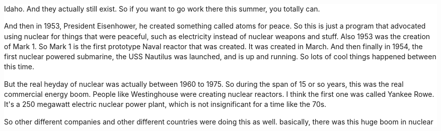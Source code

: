   <span m="160060">Idaho.</span> <span m="160450">And</span> <span m="160540">they</span>
  <span m="160630">actually</span> <span m="160840">still</span> <span m="161020">exist.</span>
  <span m="161870">So</span> <span m="161970">if</span> <span m="162070">you</span>
  <span m="162170">want</span> <span m="162270">to</span> <span m="162370">go</span>
  <span m="162470">work</span> <span m="162570">there</span> <span m="162600">this</span>
  <span m="162700">summer,</span> <span m="162970">you</span> <span m="163030">totally</span>
  <span m="163290">can.</span></p><p><span m="164650">And</span> <span m="164770">then</span>
  <span m="164890">in</span> <span m="164960">1953,</span> <span m="165730">President</span>
  <span m="166030">Eisenhower,</span> <span m="166870">he</span> <span m="167020">created</span>
  <span m="167440">something</span> <span m="167710">called</span> <span m="167980">atoms</span>
  <span m="168250">for</span> <span m="168340">peace.</span> <span m="169240">So</span>
  <span m="169360">this</span> <span m="169510">is</span> <span m="169600">just</span>
  <span m="169780">a</span> <span m="169810">program</span> <span m="170500">that</span>
  <span m="170680">advocated</span> <span m="171400">using</span> <span m="171730">nuclear</span>
  <span m="172210">for</span> <span m="172600">things</span> <span m="172960">that</span>
  <span m="173110">were</span> <span m="173200">peaceful,</span> <span m="173590">such</span>
  <span m="173770">as</span> <span m="173890">electricity</span> <span m="174490">instead</span>
  <span m="174940">of</span> <span m="176020">nuclear</span> <span m="176350">weapons</span>
  <span m="176830">and</span> <span m="176950">stuff.</span> <span m="177640">Also</span>
  <span m="177950">1953</span> <span m="178690">was</span> <span m="178990">the</span>
  <span m="179080">creation</span> <span m="179500">of</span> <span m="179710">Mark</span>
  <span m="179980">1.</span> <span m="180700">So</span> <span m="180850">Mark</span>
  <span m="181030">1</span> <span m="181210">is</span> <span m="181360">the</span>
  <span m="181450">first</span> <span m="181750">prototype</span> <span m="182230">Naval</span>
  <span m="182530">reactor</span> <span m="182980">that</span> <span m="183100">was</span>
  <span m="183460">created.</span> <span m="183750">It</span> <span m="184040">was</span>
  <span m="184180">created</span> <span m="184390">in</span> <span m="184510">March.</span>
  <span m="185200">And</span> <span m="185320">then</span> <span m="185410">finally</span>
  <span m="185710">in</span> <span m="185770">1954,</span> <span m="186790">the</span>
  <span m="186880">first</span> <span m="187060">nuclear</span> <span m="187330">powered</span>
  <span m="187540">submarine,</span> <span m="187960">the</span> <span m="188080">USS</span>
  <span m="188440">Nautilus</span> <span m="188830">was</span> <span m="188980">launched,</span>
  <span m="189340">and</span> <span m="189940">is</span> <span m="190090">up</span>
  <span m="190210">and</span> <span m="190330">running.</span> <span m="190690">So</span>
  <span m="190960">lots</span> <span m="191140">of</span> <span m="191200">cool</span>
  <span m="191350">things</span> <span m="191530">happened</span> <span m="191800">between</span>
  <span m="192070">this</span> <span m="192250">time.</span></p><p><span m="193150">But</span>
  <span m="193300">the</span> <span m="193360">real</span> <span m="193690">heyday</span>
  <span m="194110">of</span> <span m="194230">nuclear</span> <span m="194570">was</span>
  <span m="194680">actually</span> <span m="194890">between</span> <span m="195160">1960</span>
  <span m="195790">to</span> <span m="195890">1975.</span> <span m="197830">So</span>
  <span m="198010">during</span> <span m="198280">the</span> <span m="198370">span</span>
  <span m="198760">of</span> <span m="198820">15</span> <span m="199240">or</span>
  <span m="199300">so</span> <span m="199480">years,</span> <span m="199750">this</span>
  <span m="199870">was</span> <span m="200110">the</span> <span m="200200">real</span>
  <span m="200770">commercial</span> <span m="201220">energy</span> <span m="201850">boom.</span>
  <span m="202270">People</span> <span m="202540">like</span> <span m="202750">Westinghouse</span>
  <span m="203650">were</span> <span m="204250">creating</span> <span m="204850">nuclear</span>
  <span m="205150">reactors.</span> <span m="205660">I</span> <span m="205750">think</span>
  <span m="205960">the</span> <span m="206050">first</span> <span m="206290">one</span>
  <span m="206410">was</span> <span m="206560">called</span> <span m="207130">Yankee
  Rowe.</span> <span m="207850">It's</span> <span m="208000">a</span> <span m="208030">250</span>
  <span m="209050">megawatt</span> <span m="209440">electric</span> <span m="209950">nuclear</span>
  <span m="210550">power</span> <span m="210790">plant,</span> <span m="211130">which</span>
  <span m="211150">is</span> <span m="211240">not</span> <span m="211960">insignificant</span>
  <span m="212590">for</span> <span m="213520">a</span> <span m="213580">time</span>
  <span m="213820">like</span> <span m="213910">the</span> <span m="214000">70s.</span></p><p><span
  m="215290">So</span> <span m="216100">other</span> <span m="216320">different</span>
  <span m="216510">companies</span> <span m="216940">and</span> <span m="217030">other</span>
  <span m="217210">different</span> <span m="217420">countries</span> <span m="217690">were</span>
  <span m="217780">doing</span> <span m="217960">this</span> <span m="218110">as</span>
  <span m="218230">well.</span> <span m="218740">basically,</span> <span m="219130">there</span>
  <span m="219220">was</span> <span m="219320">this</span> <span m="219430">huge</span>
  <span m="220000">boom</span> <span m="220330">in</span> <span m="220510">nuclear</span>